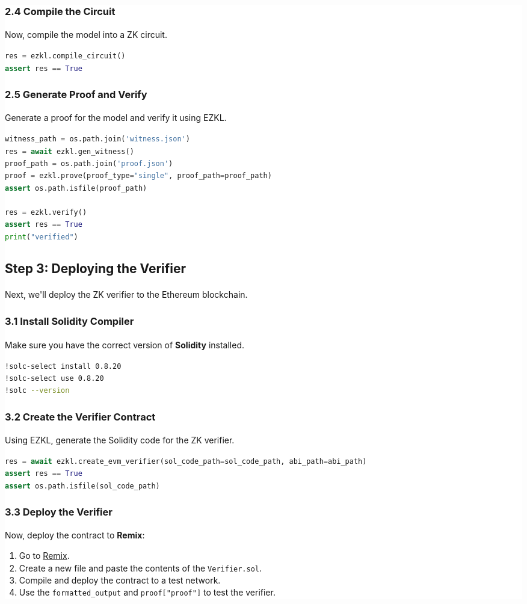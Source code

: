 ### 2.4 Compile the Circuit

Now, compile the model into a ZK circuit.

```python
res = ezkl.compile_circuit()
assert res == True
```

### 2.5 Generate Proof and Verify

Generate a proof for the model and verify it using EZKL.

```python
witness_path = os.path.join('witness.json')
res = await ezkl.gen_witness()
proof_path = os.path.join('proof.json')
proof = ezkl.prove(proof_type="single", proof_path=proof_path)
assert os.path.isfile(proof_path)

res = ezkl.verify()
assert res == True
print("verified")
```

## Step 3: Deploying the Verifier

Next, we'll deploy the ZK verifier to the Ethereum blockchain.

### 3.1 Install Solidity Compiler

Make sure you have the correct version of **Solidity** installed.

```bash
!solc-select install 0.8.20
!solc-select use 0.8.20
!solc --version
```

### 3.2 Create the Verifier Contract

Using EZKL, generate the Solidity code for the ZK verifier.

```python
res = await ezkl.create_evm_verifier(sol_code_path=sol_code_path, abi_path=abi_path)
assert res == True
assert os.path.isfile(sol_code_path)
```

### 3.3 Deploy the Verifier

Now, deploy the contract to **Remix**:

1. Go to [Remix](https://remix.ethereum.org).
2. Create a new file and paste the contents of the `Verifier.sol`.
3. Compile and deploy the contract to a test network.
4. Use the `formatted_output` and `proof["proof"]` to test the verifier.
